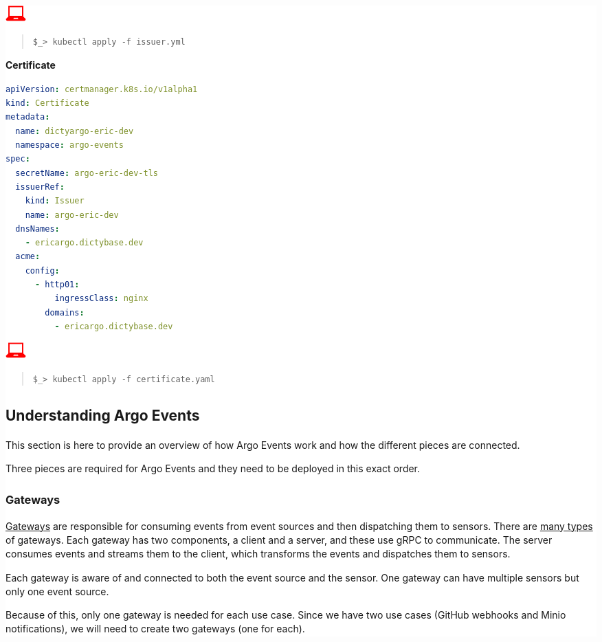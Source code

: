 ![](userinput.png)
> `$_> kubectl apply -f issuer.yml`

__Certificate__
```yaml
apiVersion: certmanager.k8s.io/v1alpha1
kind: Certificate
metadata:
  name: dictyargo-eric-dev
  namespace: argo-events
spec:
  secretName: argo-eric-dev-tls
  issuerRef:
    kind: Issuer
    name: argo-eric-dev
  dnsNames:
    - ericargo.dictybase.dev
  acme:
    config:
      - http01:
          ingressClass: nginx
        domains:
          - ericargo.dictybase.dev
```

![](userinput.png)
> `$_> kubectl apply -f certificate.yaml`

## Understanding Argo Events

This section is here to provide an overview of how Argo Events work and how the 
different pieces are connected.

Three pieces are required for Argo Events and they need to be deployed in this 
exact order.

### Gateways

[Gateways](https://argoproj.github.io/argo-events/gateway/) are responsible 
for consuming events from event sources and then dispatching them to sensors. 
There are [many types](https://argoproj.github.io/argo-events/gateway/#core-gateways) 
of gateways. Each gateway has two components, a client and a server, and these 
use gRPC to communicate. The server consumes events and streams them to the client, 
which transforms the events and dispatches them to sensors.

Each gateway is aware of and connected to both the event source and the sensor. 
One gateway can have multiple sensors but only one event source.

Because of this, only one gateway is needed for each use case. Since we have two 
use cases (GitHub webhooks and Minio notifications), we will need to create two 
gateways (one for each).
